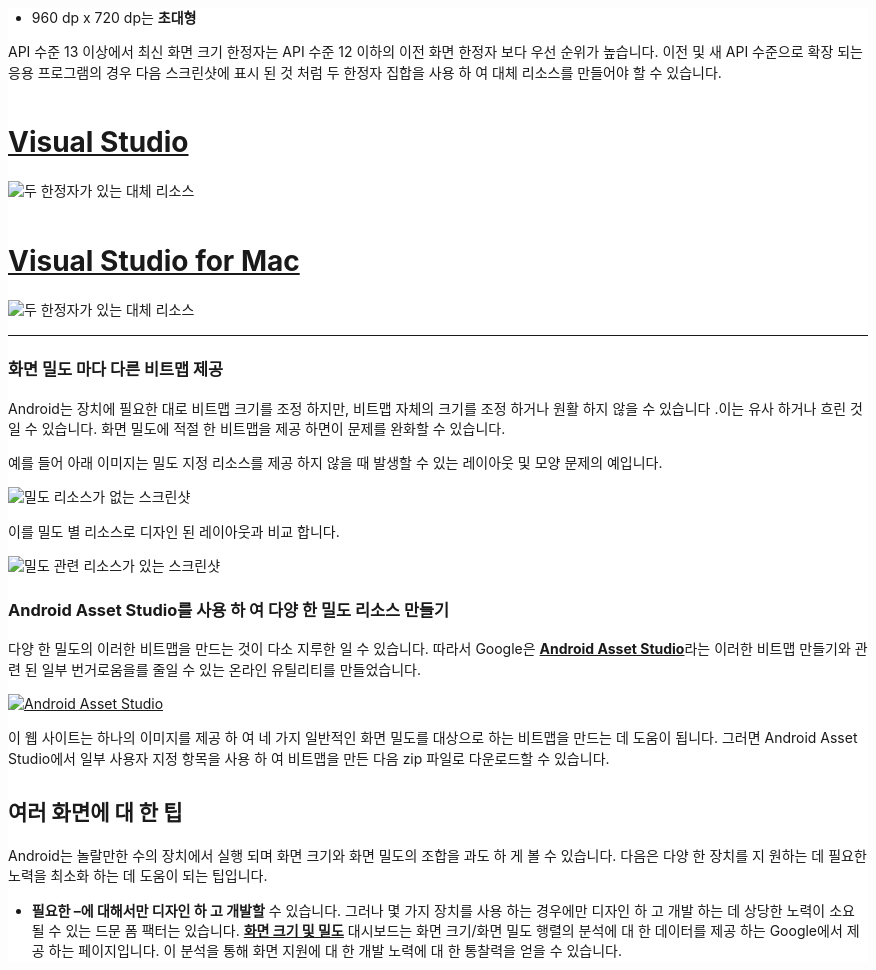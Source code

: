 - 960 dp x 720 dp는 **초대형**

API 수준 13 이상에서 최신 화면 크기 한정자는 API 수준 12 이하의 이전 화면 한정자 보다 우선 순위가 높습니다.
이전 및 새 API 수준으로 확장 되는 응용 프로그램의 경우 다음 스크린샷에 표시 된 것 처럼 두 한정자 집합을 사용 하 여 대체 리소스를 만들어야 할 수 있습니다.

# <a name="visual-studiotabwindows"></a>[Visual Studio](#tab/windows)

![두 한정자가 있는 대체 리소스](resources-for-varying-screens-images/05-both-qualifiers-vs.png)

# <a name="visual-studio-for-mactabmacos"></a>[Visual Studio for Mac](#tab/macos)

![두 한정자가 있는 대체 리소스](resources-for-varying-screens-images/05-both-qualifiers-xs.png)

-----

### <a name="provide-different-bitmaps-for-different-screen-densities"></a>화면 밀도 마다 다른 비트맵 제공

Android는 장치에 필요한 대로 비트맵 크기를 조정 하지만, 비트맵 자체의 크기를 조정 하거나 원활 하지 않을 수 있습니다 .이는 유사 하거나 흐린 것일 수 있습니다. 화면 밀도에 적절 한 비트맵을 제공 하면이 문제를 완화할 수 있습니다.

예를 들어 아래 이미지는 밀도 지정 리소스를 제공 하지 않을 때 발생할 수 있는 레이아웃 및 모양 문제의 예입니다.

![밀도 리소스가 없는 스크린샷](resources-for-varying-screens-images/06-density-not-provided.png)

이를 밀도 별 리소스로 디자인 된 레이아웃과 비교 합니다.

![밀도 관련 리소스가 있는 스크린샷](resources-for-varying-screens-images/07-density-specific-resources.png)

### <a name="create-varying-density-resources-with-android-asset-studio"></a>Android Asset Studio를 사용 하 여 다양 한 밀도 리소스 만들기

다양 한 밀도의 이러한 비트맵을 만드는 것이 다소 지루한 일 수 있습니다. 따라서 Google은 [**Android Asset Studio**](https://romannurik.github.io/AndroidAssetStudio/)라는 이러한 비트맵 만들기와 관련 된 일부 번거로움을를 줄일 수 있는 온라인 유틸리티를 만들었습니다.

[![Android Asset Studio](resources-for-varying-screens-images/08-android-asset-studio-sml.png)](resources-for-varying-screens-images/08-android-asset-studio.png#lightbox)

이 웹 사이트는 하나의 이미지를 제공 하 여 네 가지 일반적인 화면 밀도를 대상으로 하는 비트맵을 만드는 데 도움이 됩니다. 그러면 Android Asset Studio에서 일부 사용자 지정 항목을 사용 하 여 비트맵을 만든 다음 zip 파일로 다운로드할 수 있습니다.

## <a name="tips-for-multiple-screens"></a>여러 화면에 대 한 팁

Android는 놀랄만한 수의 장치에서 실행 되며 화면 크기와 화면 밀도의 조합을 과도 하 게 볼 수 있습니다. 다음은 다양 한 장치를 지 원하는 데 필요한 노력을 최소화 하는 데 도움이 되는 팁입니다.

- **필요한 &ndash;에 대해서만 디자인 하 고 개발할** 수 있습니다. 그러나 몇 가지 장치를 사용 하는 경우에만 디자인 하 고 개발 하는 데 상당한 노력이 소요 될 수 있는 드문 폼 팩터는 있습니다. [**화면 크기 및 밀도**](https://developer.android.com/resources/dashboard/screens.html) 대시보드는 화면 크기/화면 밀도 행렬의 분석에 대 한 데이터를 제공 하는 Google에서 제공 하는 페이지입니다. 이 분석을 통해 화면 지원에 대 한 개발 노력에 대 한 통찰력을 얻을 수 있습니다.
